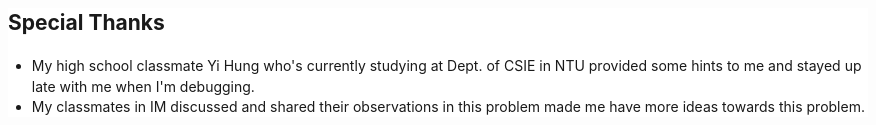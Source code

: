 
## Special Thanks
* My high school classmate Yi Hung who's currently studying at Dept. of CSIE in NTU provided some hints to me and stayed up late with me when I'm debugging. 
* My classmates in IM discussed and shared their observations in this problem made me have more ideas towards this problem. 

